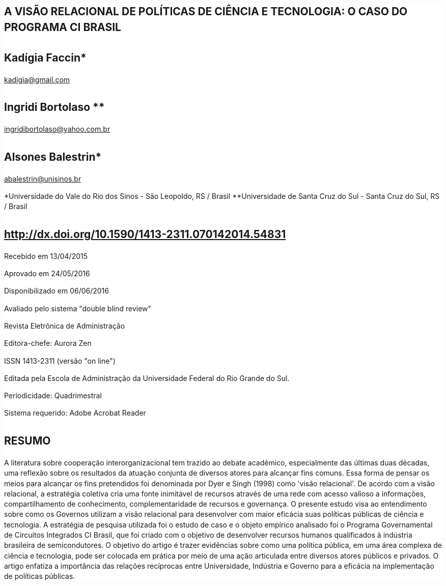 ## A VISÃO RELACIONAL DE POLÍTICAS DE CIÊNCIA E TECNOLOGIA: O CASO DO PROGRAMA CI BRASIL

## Kadígia Faccin*

kadigia@gmail.com

## Ingridi Bortolaso **

ingridibortolaso@yahoo.com.br

## Alsones Balestrin*

abalestrin@unisinos.br

*Universidade do Vale do Rio dos Sinos - São Leopoldo, RS / Brasil **Universidade de Santa Cruz do Sul - Santa Cruz do Sul, RS / Brasil

## http://dx.doi.org/10.1590/1413-2311.070142014.54831

Recebido em 13/04/2015

Aprovado em 24/05/2016

Disponibilizado em 06/06/2016

Avaliado pelo sistema "double blind review"

Revista Eletrônica de Administração

Editora-chefe: Aurora Zen

ISSN 1413-2311 (versão "on line")

Editada pela Escola de Administração da Universidade Federal do Rio Grande do Sul.

Periodicidade: Quadrimestral

Sistema requerido: Adobe Acrobat Reader

## RESUMO

A literatura sobre cooperação interorganizacional tem trazido ao debate acadêmico, especialmente das últimas duas décadas, uma reflexão sobre os resultados da atuação conjunta de diversos atores para alcançar fins comuns. Essa forma de pensar os meios para alcançar os fins pretendidos foi denominada por Dyer e Singh (1998) como 'visão relacional'. De acordo com a visão relacional, a estratégia coletiva cria uma fonte inimitável de recursos através de uma rede com acesso valioso a informações, compartilhamento de conhecimento, complementaridade de recursos e governança. O presente estudo visa ao entendimento sobre como  os  Governos  utilizam  a  visão  relacional  para  desenvolver  com  maior  eficácia  suas políticas públicas de ciência e tecnologia. A estratégia de pesquisa utilizada foi o estudo de caso e o objeto empírico analisado foi o Programa Governamental de Circuitos Integrados CI  Brasil,  que  foi  criado  com  o  objetivo  de  desenvolver  recursos  humanos  qualificados  à indústria brasileira de semicondutores. O objetivo do artigo é trazer evidências sobre como uma política pública, em uma área complexa de ciência e tecnologia, pode ser colocada em prática por meio de uma ação articulada entre diversos atores públicos e privados. O artigo enfatiza a importância das relações recíprocas entre Universidade, Indústria e Governo para a eficácia na implementação de políticas públicas.
